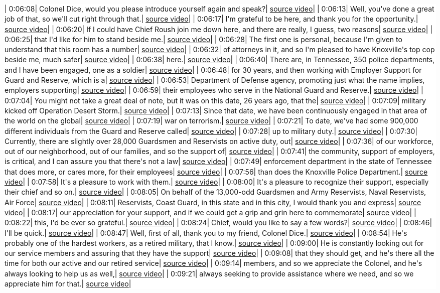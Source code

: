 | 0:06:08| Colonel Dice, would you please introduce yourself again and speak?| [source video](https://archive.org/details/CityCouncil170117?start=368)|
| 0:06:13| Well, you've done a great job of that, so we'll cut right through that.| [source video](https://archive.org/details/CityCouncil170117?start=373)|
| 0:06:17| I'm grateful to be here, and thank you for the opportunity.| [source video](https://archive.org/details/CityCouncil170117?start=377)|
| 0:06:20| If I could have Chief Roush join me down here, and there are really, I guess, two reasons| [source video](https://archive.org/details/CityCouncil170117?start=380)|
| 0:06:25| that I'd like for him to stand beside me.| [source video](https://archive.org/details/CityCouncil170117?start=385)|
| 0:06:28| The first one is personal, because I'm given to understand that this room has a number| [source video](https://archive.org/details/CityCouncil170117?start=388)|
| 0:06:32| of attorneys in it, and so I'm pleased to have Knoxville's top cop beside me, much safer| [source video](https://archive.org/details/CityCouncil170117?start=392)|
| 0:06:38| here.| [source video](https://archive.org/details/CityCouncil170117?start=398)|
| 0:06:40| There are, in Tennessee, 350 police departments, and I have been engaged, one as a soldier| [source video](https://archive.org/details/CityCouncil170117?start=400)|
| 0:06:48| for 30 years, and then working with Employer Support for Guard and Reserve, which is a| [source video](https://archive.org/details/CityCouncil170117?start=408)|
| 0:06:53| Department of Defense agency, promoting just what the name implies, employers supporting| [source video](https://archive.org/details/CityCouncil170117?start=413)|
| 0:06:59| their employees who serve in the National Guard and Reserve.| [source video](https://archive.org/details/CityCouncil170117?start=419)|
| 0:07:04| You might not take a great deal of note, but it was on this date, 26 years ago, that the| [source video](https://archive.org/details/CityCouncil170117?start=424)|
| 0:07:09| military kicked off Operation Desert Storm.| [source video](https://archive.org/details/CityCouncil170117?start=429)|
| 0:07:13| Since that date, we have been continuously engaged in that area of the world on the global| [source video](https://archive.org/details/CityCouncil170117?start=433)|
| 0:07:19| war on terrorism.| [source video](https://archive.org/details/CityCouncil170117?start=439)|
| 0:07:21| To date, we've had some 900,000 different individuals from the Guard and Reserve called| [source video](https://archive.org/details/CityCouncil170117?start=441)|
| 0:07:28| up to military duty.| [source video](https://archive.org/details/CityCouncil170117?start=448)|
| 0:07:30| Currently, there are slightly over 28,000 Guardsmen and Reservists on active duty, out| [source video](https://archive.org/details/CityCouncil170117?start=450)|
| 0:07:36| of our workforce, out of our neighborhood, out of our families, and so the support of| [source video](https://archive.org/details/CityCouncil170117?start=456)|
| 0:07:41| the community, support of employers, is critical, and I can assure you that there's not a law| [source video](https://archive.org/details/CityCouncil170117?start=461)|
| 0:07:49| enforcement department in the state of Tennessee that does more, or cares more, for their employees| [source video](https://archive.org/details/CityCouncil170117?start=469)|
| 0:07:56| than does the Knoxville Police Department.| [source video](https://archive.org/details/CityCouncil170117?start=476)|
| 0:07:58| It's a pleasure to work with them.| [source video](https://archive.org/details/CityCouncil170117?start=478)|
| 0:08:00| It's a pleasure to recognize their support, especially their chief and so on.| [source video](https://archive.org/details/CityCouncil170117?start=480)|
| 0:08:05| On behalf of the 13,000-odd Guardsmen and Army Reservists, Naval Reservists, Air Force| [source video](https://archive.org/details/CityCouncil170117?start=485)|
| 0:08:11| Reservists, Coast Guard, in this state and in this city, I would thank you and express| [source video](https://archive.org/details/CityCouncil170117?start=491)|
| 0:08:17| our appreciation for your support, and if we could get a grip and grin here to commemorate| [source video](https://archive.org/details/CityCouncil170117?start=497)|
| 0:08:22| this, I'd be ever so grateful.| [source video](https://archive.org/details/CityCouncil170117?start=502)|
| 0:08:24| Chief, would you like to say a few words?| [source video](https://archive.org/details/CityCouncil170117?start=504)|
| 0:08:46| I'll be quick.| [source video](https://archive.org/details/CityCouncil170117?start=526)|
| 0:08:47| Well, first of all, thank you to my friend, Colonel Dice.| [source video](https://archive.org/details/CityCouncil170117?start=527)|
| 0:08:54| He's probably one of the hardest workers, as a retired military, that I know.| [source video](https://archive.org/details/CityCouncil170117?start=534)|
| 0:09:00| He is constantly looking out for our service members and assuring that they have the support| [source video](https://archive.org/details/CityCouncil170117?start=540)|
| 0:09:08| that they should get, and he's there all the time for both our active and our retired service| [source video](https://archive.org/details/CityCouncil170117?start=548)|
| 0:09:14| members, and so we appreciate the Colonel, and he's always looking to help us as well,| [source video](https://archive.org/details/CityCouncil170117?start=554)|
| 0:09:21| always seeking to provide assistance where we need, and so we appreciate him for that.| [source video](https://archive.org/details/CityCouncil170117?start=561)|